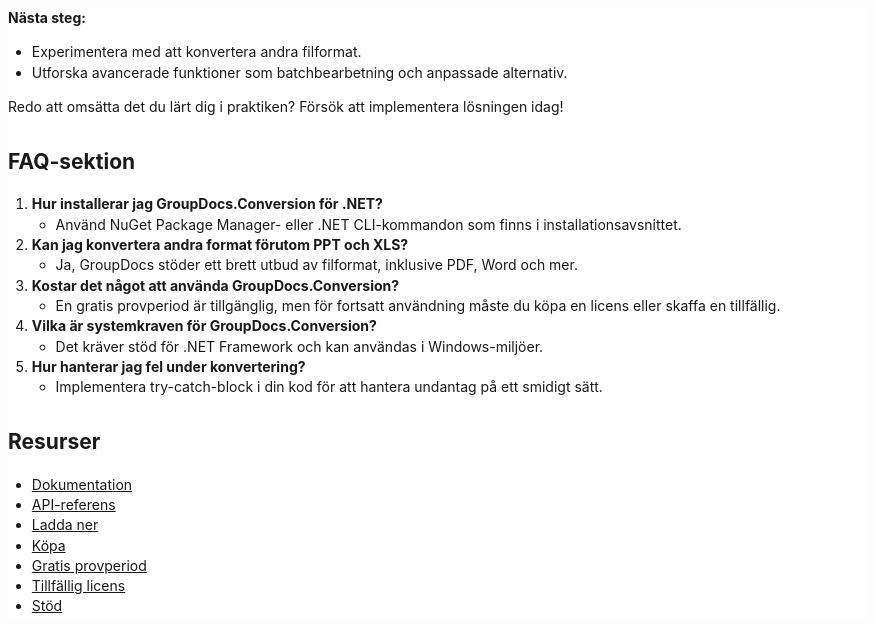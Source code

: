 **Nästa steg:**
- Experimentera med att konvertera andra filformat.
- Utforska avancerade funktioner som batchbearbetning och anpassade alternativ.

Redo att omsätta det du lärt dig i praktiken? Försök att implementera lösningen idag!

## FAQ-sektion
1. **Hur installerar jag GroupDocs.Conversion för .NET?**
   - Använd NuGet Package Manager- eller .NET CLI-kommandon som finns i installationsavsnittet.
2. **Kan jag konvertera andra format förutom PPT och XLS?**
   - Ja, GroupDocs stöder ett brett utbud av filformat, inklusive PDF, Word och mer.
3. **Kostar det något att använda GroupDocs.Conversion?**
   - En gratis provperiod är tillgänglig, men för fortsatt användning måste du köpa en licens eller skaffa en tillfällig.
4. **Vilka är systemkraven för GroupDocs.Conversion?**
   - Det kräver stöd för .NET Framework och kan användas i Windows-miljöer.
5. **Hur hanterar jag fel under konvertering?**
   - Implementera try-catch-block i din kod för att hantera undantag på ett smidigt sätt.

## Resurser
- [Dokumentation](https://docs.groupdocs.com/conversion/net/)
- [API-referens](https://reference.groupdocs.com/conversion/net/)
- [Ladda ner](https://releases.groupdocs.com/conversion/net/)
- [Köpa](https://purchase.groupdocs.com/buy)
- [Gratis provperiod](https://releases.groupdocs.com/conversion/net/)
- [Tillfällig licens](https://purchase.groupdocs.com/temporary-license/)
- [Stöd](https://forum.groupdocs.com/c/conversion/10)